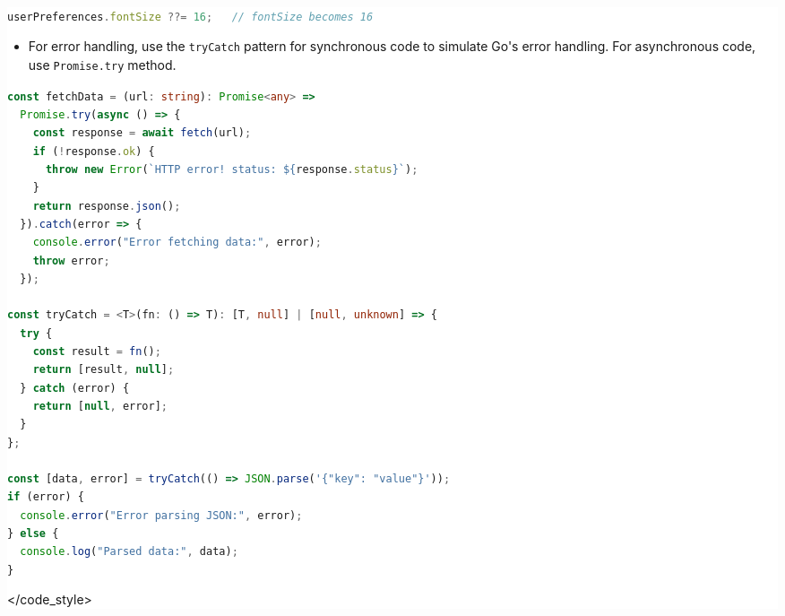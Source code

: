 ```ts
userPreferences.fontSize ??= 16;   // fontSize becomes 16
```

</example>

- For error handling, use the `tryCatch` pattern for synchronous code to simulate Go's error handling. For asynchronous code, use `Promise.try` method.

<example>

```ts
const fetchData = (url: string): Promise<any> =>
  Promise.try(async () => {
    const response = await fetch(url);
    if (!response.ok) {
      throw new Error(`HTTP error! status: ${response.status}`);
    }
    return response.json();
  }).catch(error => {
    console.error("Error fetching data:", error);
    throw error;
  });

const tryCatch = <T>(fn: () => T): [T, null] | [null, unknown] => {
  try {
    const result = fn();
    return [result, null];
  } catch (error) {
    return [null, error];
  }
};

const [data, error] = tryCatch(() => JSON.parse('{"key": "value"}'));
if (error) {
  console.error("Error parsing JSON:", error);
} else {
  console.log("Parsed data:", data);
}
```
</example>

</code_style>